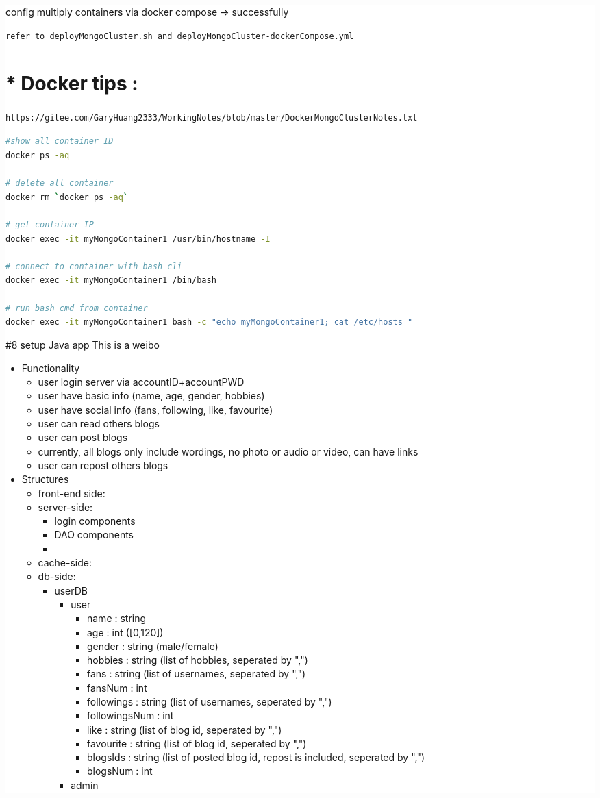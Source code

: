 ```bash

```

config multiply containers via docker compose -> successfully
```bash
refer to deployMongoCluster.sh and deployMongoCluster-dockerCompose.yml
```

# * Docker tips : 

```bash
https://gitee.com/GaryHuang2333/WorkingNotes/blob/master/DockerMongoClusterNotes.txt
```
```bash
#show all container ID
docker ps -aq

# delete all container
docker rm `docker ps -aq`

# get container IP
docker exec -it myMongoContainer1 /usr/bin/hostname -I

# connect to container with bash cli
docker exec -it myMongoContainer1 /bin/bash 

# run bash cmd from container
docker exec -it myMongoContainer1 bash -c "echo myMongoContainer1; cat /etc/hosts "

```

#8 setup Java app
This is a weibo  

- Functionality
  - user login server via accountID+accountPWD
  - user have basic info (name, age, gender, hobbies)
  - user have social info (fans, following, like, favourite)
  - user can read others blogs
  - user can post blogs
  - currently, all blogs only include wordings, no photo or audio or video, can have links
  - user can repost others blogs
- Structures
  - front-end side:
  - server-side:
    - login components
    - DAO components
    - 
  - cache-side:
  - db-side:
    - userDB
      - user
        - name : string
        - age : int ([0,120])
        - gender : string (male/female)
        - hobbies : string (list of hobbies, seperated by ",")
        - fans : string (list of usernames, seperated by ",")
        - fansNum : int
        - followings : string (list of usernames, seperated by ",")
        - followingsNum : int
        - like : string (list of blog id, seperated by ",")
        - favourite : string (list of blog id, seperated by ",")
        - blogsIds : string (list of posted blog id, repost is included, seperated by ",")
        - blogsNum : int
      - admin